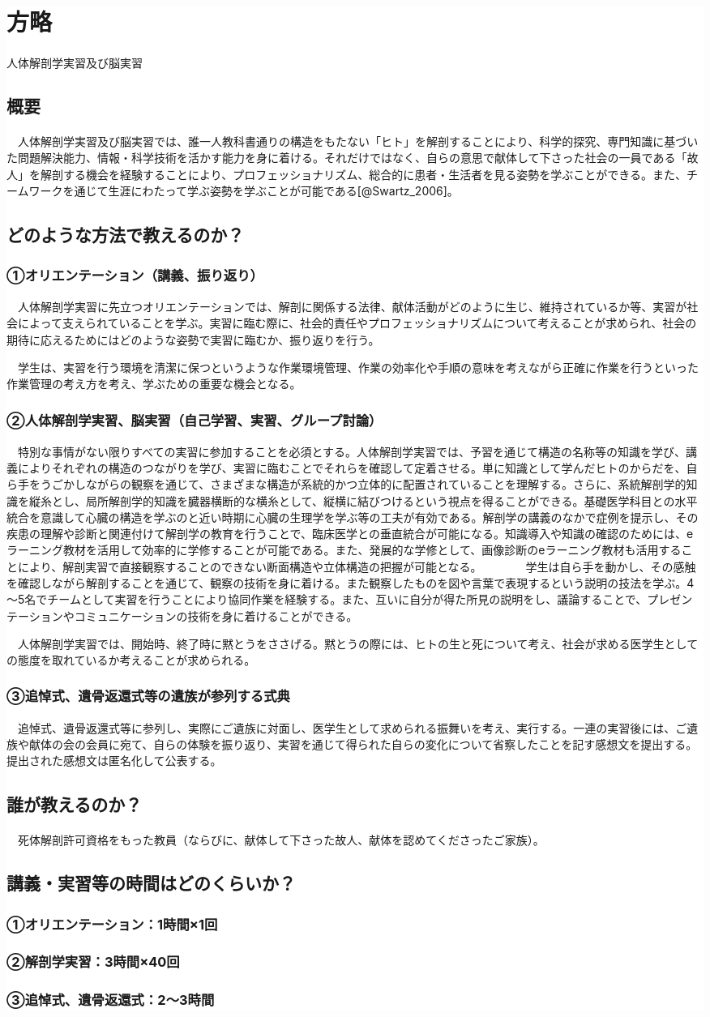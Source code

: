 

# 方略

人体解剖学実習及び脳実習

## 概要

　人体解剖学実習及び脳実習では、誰一人教科書通りの構造をもたない「ヒト」を解剖することにより、科学的探究、専門知識に基づいた問題解決能力、情報・科学技術を活かす能力を身に着ける。それだけではなく、自らの意思で献体して下さった社会の一員である「故人」を解剖する機会を経験することにより、プロフェッショナリズム、総合的に患者・生活者を見る姿勢を学ぶことができる。また、チームワークを通じて生涯にわたって学ぶ姿勢を学ぶことが可能である[@Swartz_2006]。

## どのような方法で教えるのか？

### ①オリエンテーション（講義、振り返り）

　人体解剖学実習に先立つオリエンテーションでは、解剖に関係する法律、献体活動がどのように生じ、維持されているか等、実習が社会によって支えられていることを学ぶ。実習に臨む際に、社会的責任やプロフェッショナリズムについて考えることが求められ、社会の期待に応えるためにはどのような姿勢で実習に臨むか、振り返りを行う。

　学生は、実習を行う環境を清潔に保つというような作業環境管理、作業の効率化や手順の意味を考えながら正確に作業を行うといった作業管理の考え方を考え、学ぶための重要な機会となる。

### ②人体解剖学実習、脳実習（自己学習、実習、グループ討論）

　特別な事情がない限りすべての実習に参加することを必須とする。人体解剖学実習では、予習を通じて構造の名称等の知識を学び、講義によりそれぞれの構造のつながりを学び、実習に臨むことでそれらを確認して定着させる。単に知識として学んだヒトのからだを、自ら手をうごかしながらの観察を通じて、さまざまな構造が系統的かつ立体的に配置されていることを理解する。さらに、系統解剖学的知識を縦糸とし、局所解剖学的知識を臓器横断的な横糸として、縦横に結びつけるという視点を得ることができる。基礎医学科目との水平統合を意識して心臓の構造を学ぶのと近い時期に心臓の生理学を学ぶ等の工夫が有効である。解剖学の講義のなかで症例を提示し、その疾患の理解や診断と関連付けて解剖学の教育を行うことで、臨床医学との垂直統合が可能になる。知識導入や知識の確認のためには、eラーニング教材を活用して効率的に学修することが可能である。また、発展的な学修として、画像診断のeラーニング教材も活用することにより、解剖実習で直接観察することのできない断面構造や立体構造の把握が可能となる。 　
　
　学生は自ら手を動かし、その感触を確認しながら解剖することを通じて、観察の技術を身に着ける。また観察したものを図や言葉で表現するという説明の技法を学ぶ。4～5名でチームとして実習を行うことにより協同作業を経験する。また、互いに自分が得た所見の説明をし、議論することで、プレゼンテーションやコミュニケーションの技術を身に着けることができる。

　人体解剖学実習では、開始時、終了時に黙とうをささげる。黙とうの際には、ヒトの生と死について考え、社会が求める医学生としての態度を取れているか考えることが求められる。

### ③追悼式、遺骨返還式等の遺族が参列する式典

　追悼式、遺骨返還式等に参列し、実際にご遺族に対面し、医学生として求められる振舞いを考え、実行する。一連の実習後には、ご遺族や献体の会の会員に宛て、自らの体験を振り返り、実習を通じて得られた自らの変化について省察したことを記す感想文を提出する。提出された感想文は匿名化して公表する。

## 誰が教えるのか？

　死体解剖許可資格をもった教員（ならびに、献体して下さった故人、献体を認めてくださったご家族）。

## 講義・実習等の時間はどのくらいか？

### ①オリエンテーション：1時間×1回

### ②解剖学実習：3時間×40回

### ③追悼式、遺骨返還式：2～3時間
